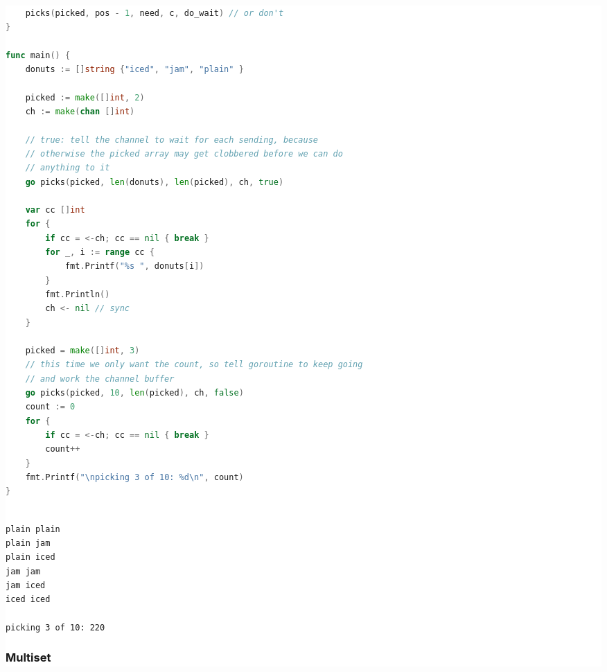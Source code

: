 ```go
	picks(picked, pos - 1, need, c, do_wait) // or don't
}

func main() {
	donuts := []string {"iced", "jam", "plain" }

	picked := make([]int, 2)
	ch := make(chan []int)

	// true: tell the channel to wait for each sending, because
	// otherwise the picked array may get clobbered before we can do
	// anything to it
	go picks(picked, len(donuts), len(picked), ch, true)

	var cc []int
	for {
		if cc = <-ch; cc == nil { break }
		for _, i := range cc {
			fmt.Printf("%s ", donuts[i])
		}
		fmt.Println()
		ch <- nil // sync
	}

	picked = make([]int, 3)
	// this time we only want the count, so tell goroutine to keep going
	// and work the channel buffer
	go picks(picked, 10, len(picked), ch, false)
	count := 0
	for {
		if cc = <-ch; cc == nil { break }
		count++
	}
	fmt.Printf("\npicking 3 of 10: %d\n", count)
}
```

```txt

plain plain
plain jam
plain iced
jam jam
jam iced
iced iced

picking 3 of 10: 220

```


### Multiset

